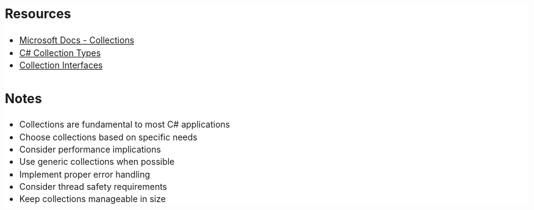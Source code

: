## Resources

- [Microsoft Docs - Collections](https://docs.microsoft.com/en-us/dotnet/csharp/programming-guide/concepts/collections)
- [C# Collection Types](https://docs.microsoft.com/en-us/dotnet/standard/collections/)
- [Collection Interfaces](https://docs.microsoft.com/en-us/dotnet/api/system.collections.generic)

## Notes

- Collections are fundamental to most C# applications
- Choose collections based on specific needs
- Consider performance implications
- Use generic collections when possible
- Implement proper error handling
- Consider thread safety requirements
- Keep collections manageable in size